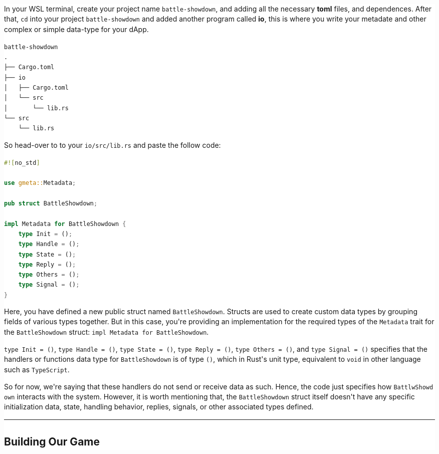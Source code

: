 In your WSL terminal, create your project name `battle-showdown`, and adding all the necessary **toml** files, and dependences. After that, `cd` into your project `battle-showdown` and added another program called **io**, this is where you write your metadate and other complex or simple data-type for your dApp.

```plaintext title="file structure"
battle-showdown
.
├── Cargo.toml
├── io
│   ├── Cargo.toml
│   └── src
│       └── lib.rs
└── src
    └── lib.rs
```

So head-over to to your <FontIcon icon="fas fa-folder-open"/>`io/src/`<FontIcon icon="fa-brands fa-rust"/>`lib.rs` and paste the follow code:

```rs title="io/src/lib.rs"
#![no_std]

use gmeta::Metadata;

pub struct BattleShowdown;

impl Metadata for BattleShowdown {
    type Init = ();
    type Handle = ();
    type State = ();
    type Reply = ();
    type Others = ();
    type Signal = ();
}
```

Here, you have defined a new public struct named `BattleShowdown`. Structs are used to create custom data types by grouping fields of various types together. But in this case, you're providing an implementation for the required types of the `Metadata` trait for the `BattleShowdown` struct: `impl Metadata for BattleShowdown`.

`type Init = ()`, `type Handle = ()`, `type State = ()`, `type Reply = ()`, `type Others = ()`, and `type Signal = ()` specifies that the handlers or functions data type for `BattleShowdown` is of type `()`, which in Rust's unit type, equivalent to `void` in other language such as `TypeScript`.

So for now, we're saying that these handlers do not send or receive data as such. Hence, the code just specifies how `BattlwShowdown` interacts with the system. However, it is worth mentioning that, the `BattleShowdown` struct itself doesn't have any specific initialization data, state, handling behavior, replies, signals, or other associated types defined.

---

## Building Our Game
